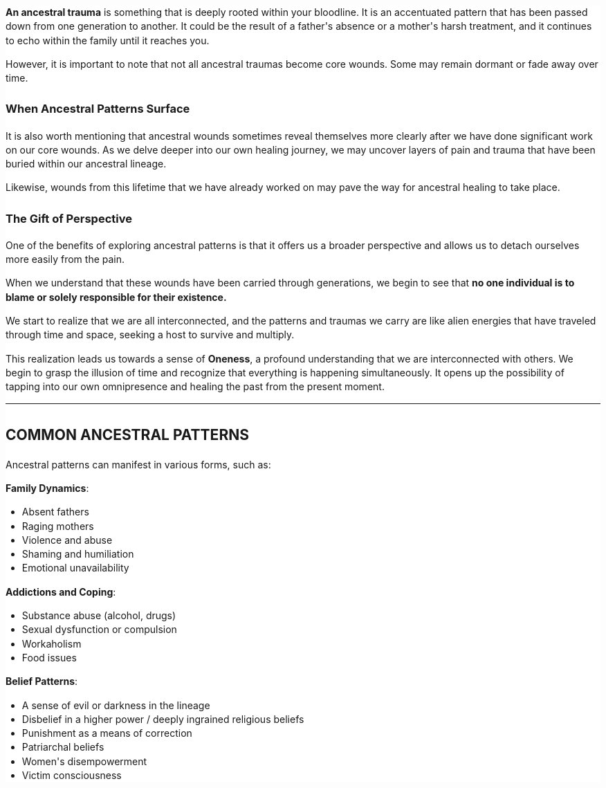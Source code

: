 **An ancestral trauma** is something that is deeply rooted within your bloodline. It is an accentuated pattern that has been passed down from one generation to another. It could be the result of a father's absence or a mother's harsh treatment, and it continues to echo within the family until it reaches you.

However, it is important to note that not all ancestral traumas become core wounds. Some may remain dormant or fade away over time.

### When Ancestral Patterns Surface

It is also worth mentioning that ancestral wounds sometimes reveal themselves more clearly after we have done significant work on our core wounds. As we delve deeper into our own healing journey, we may uncover layers of pain and trauma that have been buried within our ancestral lineage.

Likewise, wounds from this lifetime that we have already worked on may pave the way for ancestral healing to take place.

### The Gift of Perspective

One of the benefits of exploring ancestral patterns is that it offers us a broader perspective and allows us to detach ourselves more easily from the pain.

When we understand that these wounds have been carried through generations, we begin to see that **no one individual is to blame or solely responsible for their existence.**

We start to realize that we are all interconnected, and the patterns and traumas we carry are like alien energies that have traveled through time and space, seeking a host to survive and multiply.

This realization leads us towards a sense of **Oneness**, a profound understanding that we are interconnected with others. We begin to grasp the illusion of time and recognize that everything is happening simultaneously. It opens up the possibility of tapping into our own omnipresence and healing the past from the present moment.

---

## COMMON ANCESTRAL PATTERNS

Ancestral patterns can manifest in various forms, such as:

**Family Dynamics**:
- Absent fathers
- Raging mothers
- Violence and abuse
- Shaming and humiliation
- Emotional unavailability

**Addictions and Coping**:
- Substance abuse (alcohol, drugs)
- Sexual dysfunction or compulsion
- Workaholism
- Food issues

**Belief Patterns**:
- A sense of evil or darkness in the lineage
- Disbelief in a higher power / deeply ingrained religious beliefs
- Punishment as a means of correction
- Patriarchal beliefs
- Women's disempowerment
- Victim consciousness
